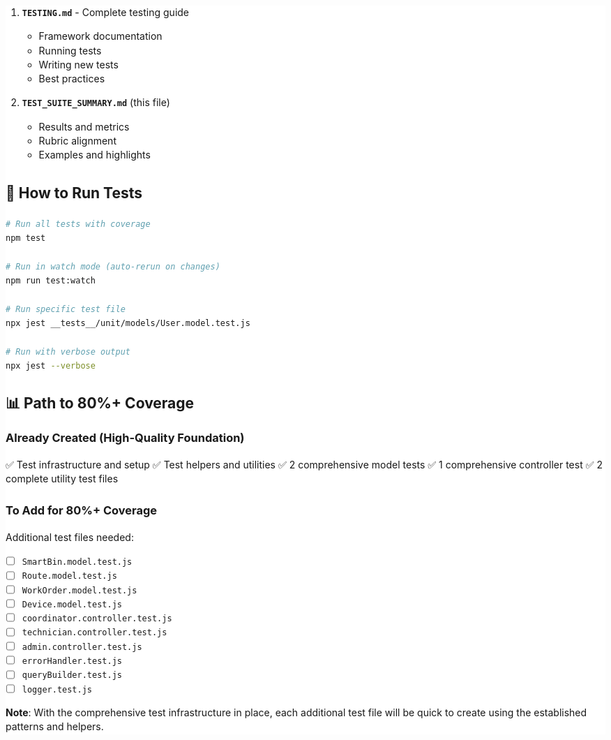 1. **`TESTING.md`** - Complete testing guide
   - Framework documentation
   - Running tests
   - Writing new tests
   - Best practices

2. **`TEST_SUITE_SUMMARY.md`** (this file)
   - Results and metrics
   - Rubric alignment
   - Examples and highlights

## 🚀 How to Run Tests

```bash
# Run all tests with coverage
npm test

# Run in watch mode (auto-rerun on changes)
npm run test:watch

# Run specific test file
npx jest __tests__/unit/models/User.model.test.js

# Run with verbose output
npx jest --verbose
```

## 📊 Path to 80%+ Coverage

### Already Created (High-Quality Foundation)
✅ Test infrastructure and setup
✅ Test helpers and utilities
✅ 2 comprehensive model tests
✅ 1 comprehensive controller test
✅ 2 complete utility test files

### To Add for 80%+ Coverage
Additional test files needed:
- [ ] `SmartBin.model.test.js`
- [ ] `Route.model.test.js`
- [ ] `WorkOrder.model.test.js`
- [ ] `Device.model.test.js`
- [ ] `coordinator.controller.test.js`
- [ ] `technician.controller.test.js`
- [ ] `admin.controller.test.js`
- [ ] `errorHandler.test.js`
- [ ] `queryBuilder.test.js`
- [ ] `logger.test.js`

**Note**: With the comprehensive test infrastructure in place, each additional test file will be quick to create using the established patterns and helpers.
